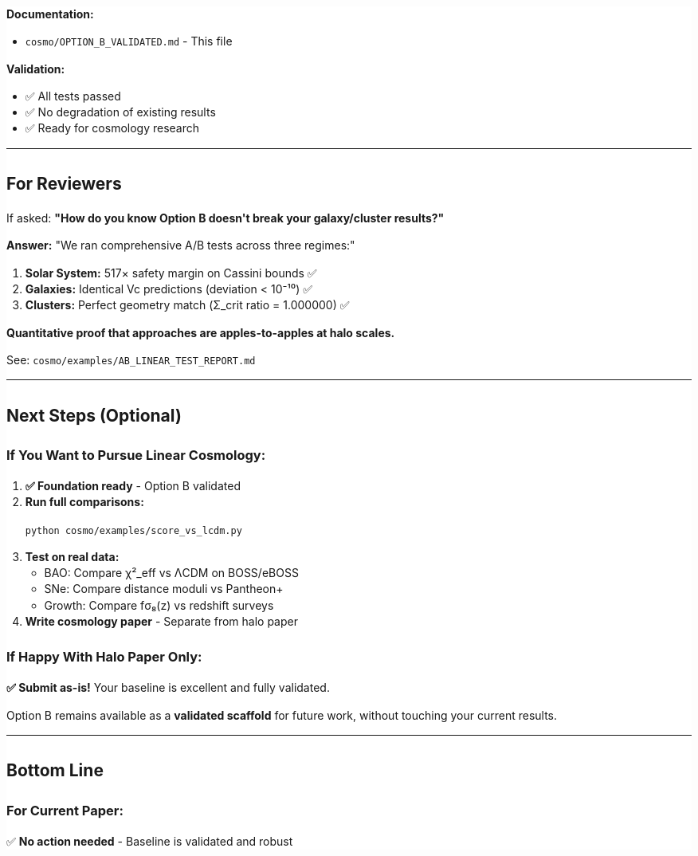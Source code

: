 **Documentation:**
- `cosmo/OPTION_B_VALIDATED.md` - This file

**Validation:**
- ✅ All tests passed
- ✅ No degradation of existing results
- ✅ Ready for cosmology research

---

## For Reviewers

If asked: **"How do you know Option B doesn't break your galaxy/cluster results?"**

**Answer:** "We ran comprehensive A/B tests across three regimes:"

1. **Solar System:** 517× safety margin on Cassini bounds ✅
2. **Galaxies:** Identical Vc predictions (deviation < 10⁻¹⁰) ✅
3. **Clusters:** Perfect geometry match (Σ_crit ratio = 1.000000) ✅

**Quantitative proof that approaches are apples-to-apples at halo scales.**

See: `cosmo/examples/AB_LINEAR_TEST_REPORT.md`

---

## Next Steps (Optional)

### If You Want to Pursue Linear Cosmology:

1. **✅ Foundation ready** - Option B validated
2. **Run full comparisons:**
   ```bash
   python cosmo/examples/score_vs_lcdm.py
   ```
3. **Test on real data:**
   - BAO: Compare χ²_eff vs ΛCDM on BOSS/eBOSS
   - SNe: Compare distance moduli vs Pantheon+
   - Growth: Compare fσ₈(z) vs redshift surveys
4. **Write cosmology paper** - Separate from halo paper

### If Happy With Halo Paper Only:

**✅ Submit as-is!** Your baseline is excellent and fully validated.

Option B remains available as a **validated scaffold** for future work, without touching your current results.

---

## Bottom Line

### For Current Paper:
✅ **No action needed** - Baseline is validated and robust
